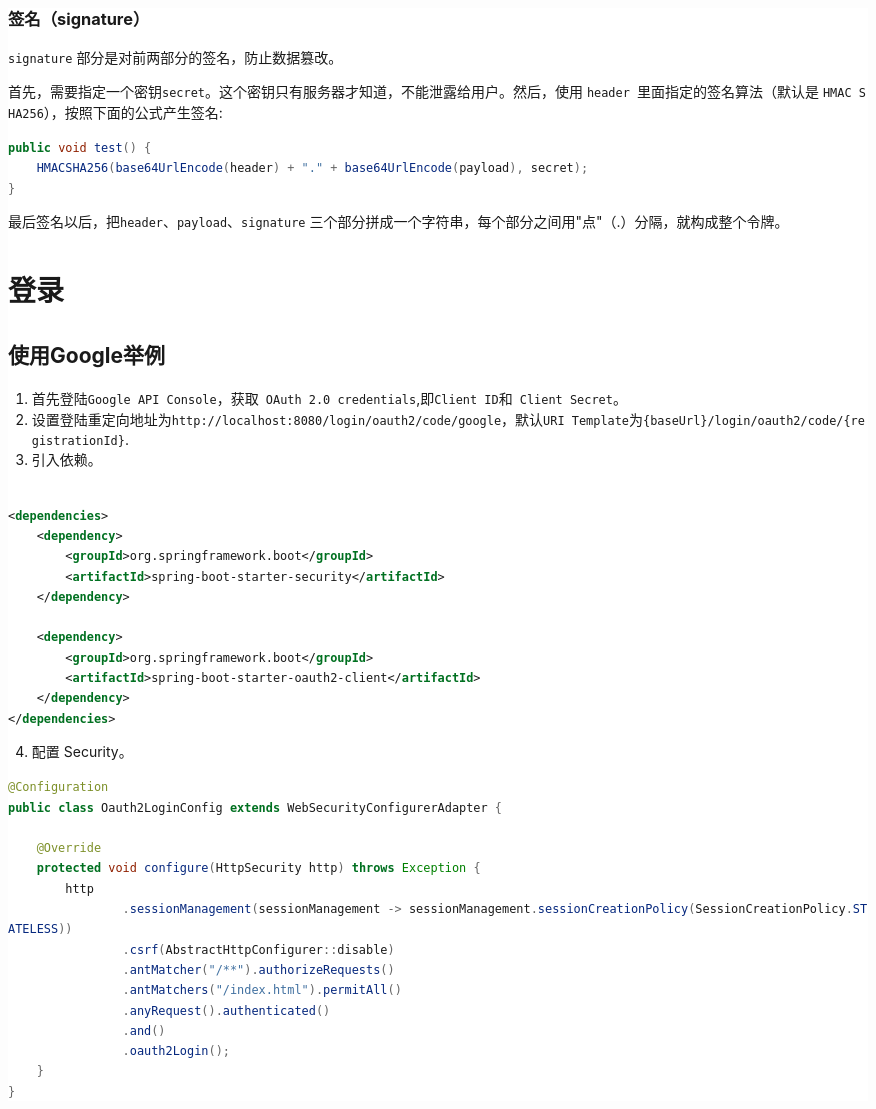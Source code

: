 ### 签名（signature）

`signature` 部分是对前两部分的签名，防止数据篡改。

首先，需要指定一个密钥`secret`。这个密钥只有服务器才知道，不能泄露给用户。然后，使用 `header `里面指定的签名算法（默认是 `HMAC SHA256`），按照下面的公式产生签名:

```java
public void test() {
    HMACSHA256(base64UrlEncode(header) + "." + base64UrlEncode(payload), secret);
}
```

最后签名以后，把`header`、`payload`、`signature` 三个部分拼成一个字符串，每个部分之间用"点"（.）分隔，就构成整个令牌。

# 登录

## 使用Google举例

1. 首先登陆`Google API Console`，获取` OAuth 2.0 credentials`,即`Client ID`和` Client Secret`。
2. 设置登陆重定向地址为`http://localhost:8080/login/oauth2/code/google`，默认`URI Template`为`{baseUrl}/login/oauth2/code/{registrationId}`.
3. 引入依赖。

```xml

<dependencies>
    <dependency>
        <groupId>org.springframework.boot</groupId>
        <artifactId>spring-boot-starter-security</artifactId>
    </dependency>

    <dependency>
        <groupId>org.springframework.boot</groupId>
        <artifactId>spring-boot-starter-oauth2-client</artifactId>
    </dependency>
</dependencies>
```

4. 配置 Security。

```java
@Configuration
public class Oauth2LoginConfig extends WebSecurityConfigurerAdapter {

    @Override
    protected void configure(HttpSecurity http) throws Exception {
        http
                .sessionManagement(sessionManagement -> sessionManagement.sessionCreationPolicy(SessionCreationPolicy.STATELESS))
                .csrf(AbstractHttpConfigurer::disable)
                .antMatcher("/**").authorizeRequests()
                .antMatchers("/index.html").permitAll()
                .anyRequest().authenticated()
                .and()
                .oauth2Login();
    }
}
```
